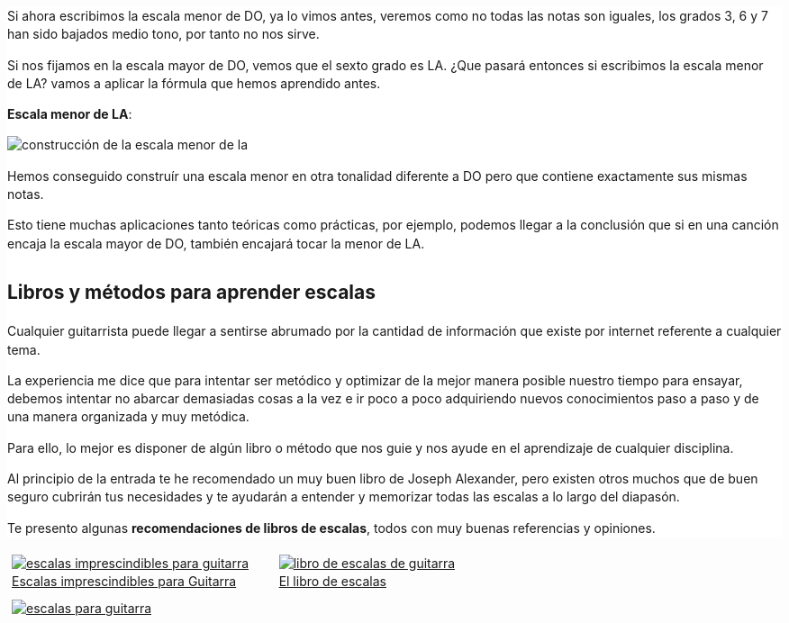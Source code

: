 Si ahora escribimos la escala menor de DO, ya lo vimos antes, veremos como no todas las notas son iguales, los grados
3, 6 y 7 han sido bajados medio tono, por tanto no nos sirve.

Si nos fijamos en la escala mayor de DO, vemos que el sexto grado es LA. ¿Que pasará entonces si escribimos la escala
menor de LA? vamos a aplicar la fórmula que hemos aprendido antes.

**Escala menor de LA**:

<img src="/images/blog/tutoriales/escalas-musicales/escala-menor-la.png"
alt="construcción de la escala menor de la" title="la escala menor de la" width="350" height="77">

Hemos conseguido construír una escala menor en otra tonalidad diferente a DO pero que contiene exactamente sus mismas notas.

Esto tiene muchas aplicaciones tanto teóricas como prácticas, por ejemplo, podemos llegar a la conclusión que si en una
canción encaja la escala mayor de DO, también encajará tocar la menor de LA.

## Libros y métodos para aprender escalas

Cualquier guitarrista puede llegar a sentirse abrumado por la cantidad de información que existe por internet
referente a cualquier tema. 

La experiencia me dice que para intentar ser metódico y optimizar de la mejor manera posible nuestro tiempo para
ensayar, debemos intentar no abarcar demasiadas cosas a la vez e ir poco a poco adquiriendo nuevos conocimientos
paso a paso y de una manera organizada y muy metódica.

Para ello, lo mejor es disponer de algún libro o método que nos guie y nos ayude en el aprendizaje de cualquier
disciplina.

Al principio de la entrada te he recomendado un muy buen libro de Joseph Alexander, pero existen otros muchos
que de buen seguro cubrirán tus necesidades y te ayudarán a entender y memorizar todas las escalas a lo largo
del diapasón.

Te presento algunas **recomendaciones de libros de escalas**, todos con muy buenas referencias y opiniones.

<div class="row">
      <div class="column" style="float: left; width: 33.33%; padding: 5px;">
        <a href="https://amzn.to/3y23MgK" rel="nofollow noopener noreferrer" target="_blank">
          <img src="/images/blog/tutoriales/escalas-musicales/escalas-imprescindibles.png" 
            alt="escalas imprescindibles para guitarra" title="escalas imprescindibles para guitarra" width="154" height="200">
          <figcaption>Escalas imprescindibles para Guitarra</figcaption>
        </a>
      </div>
      <div class="column" style="float: left; width: 33.33%; padding: 5px;">
        <a href="https://amzn.to/3AjfyFF" rel="nofollow noopener noreferrer" target="_blank">
          <img src="/images/blog/tutoriales/escalas-musicales/libro-de-escalas.png" 
            alt="libro de escalas de guitarra" title="libro de escalas de guitarra" width="143" height="200">
          <figcaption>El libro de escalas</figcaption>
        </a>
      </div>
      <div class="column" style="float: left; width: 33.33%; padding: 5px;">
        <a href="https://amzn.to/3A3yNTr" rel="nofollow noopener noreferrer" target="_blank">
          <img src="/images/blog/tutoriales/escalas-musicales/escalas-para-guitarra-I.png" 
            alt="escalas para guitarra" title="escalas para guitarra" width="160" height="200">
